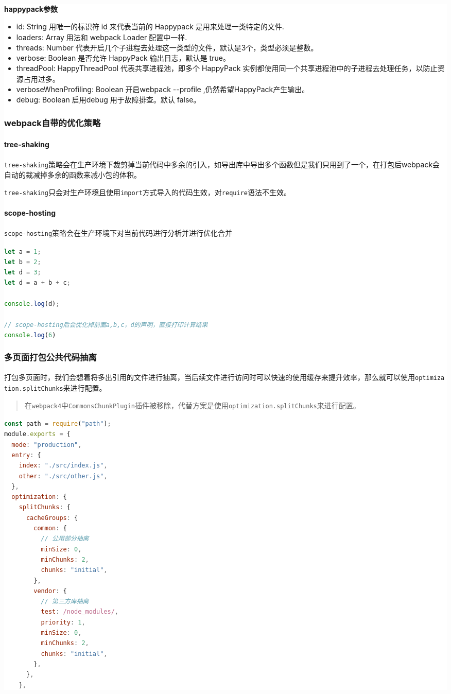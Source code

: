 **happypack参数**

- id: String 用唯一的标识符 id 来代表当前的 Happypack 是用来处理一类特定的文件.
- loaders: Array 用法和 webpack Loader 配置中一样.
- threads: Number 代表开启几个子进程去处理这一类型的文件，默认是3个，类型必须是整数。
- verbose: Boolean 是否允许 HappyPack 输出日志，默认是 true。
- threadPool: HappyThreadPool 代表共享进程池，即多个 HappyPack 实例都使用同一个共享进程池中的子进程去处理任务，以防止资源占用过多。
- verboseWhenProfiling: Boolean 开启webpack --profile ,仍然希望HappyPack产生输出。
- debug: Boolean 启用debug 用于故障排查。默认 false。


### webpack自带的优化策略

#### tree-shaking

`tree-shaking`策略会在生产环境下裁剪掉当前代码中多余的引入，如导出库中导出多个函数但是我们只用到了一个，在打包后webpack会自动的裁减掉多余的函数来减小包的体积。

`tree-shaking`只会对生产环境且使用`import`方式导入的代码生效，对`require`语法不生效。

#### scope-hosting

`scope-hosting`策略会在生产环境下对当前代码进行分析并进行优化合并

```js
let a = 1;
let b = 2;
let d = 3;
let d = a + b + c;

console.log(d);

// scope-hosting后会优化掉前面a,b,c，d的声明，直接打印计算结果
console.log(6)
```

### 多页面打包公共代码抽离

打包多页面时，我们会想着将多出引用的文件进行抽离，当后续文件进行访问时可以快速的使用缓存来提升效率，那么就可以使用`optimization.splitChunks`来进行配置。

> 在`webpack4`中`CommonsChunkPlugin`插件被移除，代替方案是使用`optimization.splitChunks`来进行配置。

```js
const path = require("path");
module.exports = {
  mode: "production",
  entry: {
    index: "./src/index.js",
    other: "./src/other.js",
  },
  optimization: {
    splitChunks: {
      cacheGroups: {
        common: {
          // 公用部分抽离
          minSize: 0, 
          minChunks: 2, 
          chunks: "initial",
        },
        vendor: {
          // 第三方库抽离
          test: /node_modules/,
          priority: 1, 
          minSize: 0, 
          minChunks: 2, 
          chunks: "initial", 
        },
      },
    },
```
